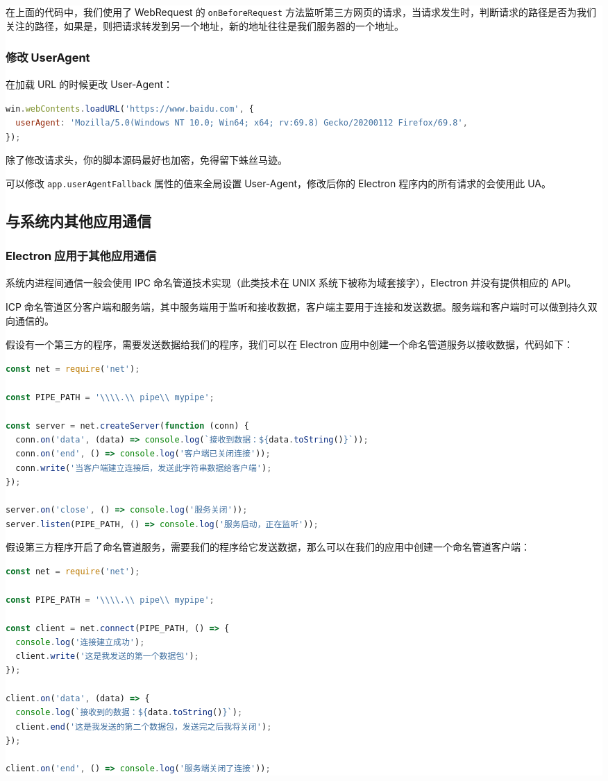 在上面的代码中，我们使用了 WebRequest 的 `onBeforeRequest` 方法监听第三方网页的请求，当请求发生时，判断请求的路径是否为我们关注的路径，如果是，则把请求转发到另一个地址，新的地址往往是我们服务器的一个地址。

### 修改 UserAgent

在加载 URL 的时候更改 User-Agent：

```js
win.webContents.loadURL('https://www.baidu.com', {
  userAgent: 'Mozilla/5.0(Windows NT 10.0; Win64; x64; rv:69.8) Gecko/20200112 Firefox/69.8',
});
```

除了修改请求头，你的脚本源码最好也加密，免得留下蛛丝马迹。

可以修改 `app.userAgentFallback` 属性的值来全局设置 User-Agent，修改后你的 Electron 程序内的所有请求的会使用此 UA。

## 与系统内其他应用通信

### Electron 应用于其他应用通信

系统内进程间通信一般会使用 IPC 命名管道技术实现（此类技术在 UNIX 系统下被称为域套接字），Electron 并没有提供相应的 API。

ICP 命名管道区分客户端和服务端，其中服务端用于监听和接收数据，客户端主要用于连接和发送数据。服务端和客户端时可以做到持久双向通信的。

假设有一个第三方的程序，需要发送数据给我们的程序，我们可以在 Electron 应用中创建一个命名管道服务以接收数据，代码如下：

```js
const net = require('net');

const PIPE_PATH = '\\\\.\\ pipe\\ mypipe';

const server = net.createServer(function (conn) {
  conn.on('data', (data) => console.log(`接收到数据：${data.toString()}`));
  conn.on('end', () => console.log('客户端已关闭连接'));
  conn.write('当客户端建立连接后，发送此字符串数据给客户端');
});

server.on('close', () => console.log('服务关闭'));
server.listen(PIPE_PATH, () => console.log('服务启动，正在监听'));
```

假设第三方程序开启了命名管道服务，需要我们的程序给它发送数据，那么可以在我们的应用中创建一个命名管道客户端：

```js
const net = require('net');

const PIPE_PATH = '\\\\.\\ pipe\\ mypipe';

const client = net.connect(PIPE_PATH, () => {
  console.log('连接建立成功');
  client.write('这是我发送的第一个数据包');
});

client.on('data', (data) => {
  console.log(`接收到的数据：${data.toString()}`);
  client.end('这是我发送的第二个数据包，发送完之后我将关闭');
});

client.on('end', () => console.log('服务端关闭了连接'));
```
